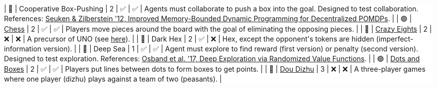 | 🔶                                                                     | Cooperative Box-Pushing                                                                        | 2       | ✅              | ✅            | Agents must collaborate to push a box into the goal. Designed to test collaboration. References: [Seuken & Zilberstein '12, Improved Memory-Bounded Dynamic Programming for Decentralized POMDPs](https://arxiv.org/abs/1206.5295).                                                                                                                                                                                                                                                                                                                                                                                                                 |
| 🟢                                                                     | [Chess](https://en.wikipedia.org/wiki/Chess)                                                   | 2       | ✅              | ✅            | Players move pieces around the board with the goal of eliminating the opposing pieces.                                                                                                                                                                                                                                                                                                                                                                                                                                                                                                                                                              |
| 🔶                                                                     | [Crazy Eights](https://en.wikipedia.org/wiki/Crazy_Eights)                                     | 2       | ❌              | ❌            | A precursor of UNO (see [here](https://www.unorules.org/crazy-eights/)).                                                                                                                                                                                                                                                                                                                                                                                                                                                                                                                                                                            |
| 🔶                                                                     | Dark Hex                                                                                       | 2       | ✅              | ❌            | Hex, except the opponent's tokens are hidden (imperfect-information version).                                                                                                                                                                                                                                                                                                                                                                                                                                                                                                                                                                       |
| 🔶                                                                     | Deep Sea                                                                                       | 1       | ✅              | ✅            | Agent must explore to find reward (first version) or penalty (second version). Designed to test exploration. References: [Osband et al. '17, Deep Exploration via Randomized Value Functions](https://arxiv.org/abs/1703.07608).                                                                                                                                                                                                                                                                                                                                                                                                                    |
| 🟢                                                                     | [Dots and Boxes](https://en.wikipedia.org/wiki/Dots_and_boxes)                                 | 2       | ✅              | ✅            | Players put lines between dots to form boxes to get points.                                                                                                                                                                                                                                                                                                                                                                                                                                                                                                                                                                                         |
| 🔶                                                                     | [Dou Dizhu](https://en.wikipedia.org/wiki/Dou_dizhu)                                           | 3       | ❌              | ❌            | A three-player games where one player (dizhu) plays against a team of two (peasants).                                                                                                                                                                                                                                                                                                                                                                                                                                                                                                                                                               |